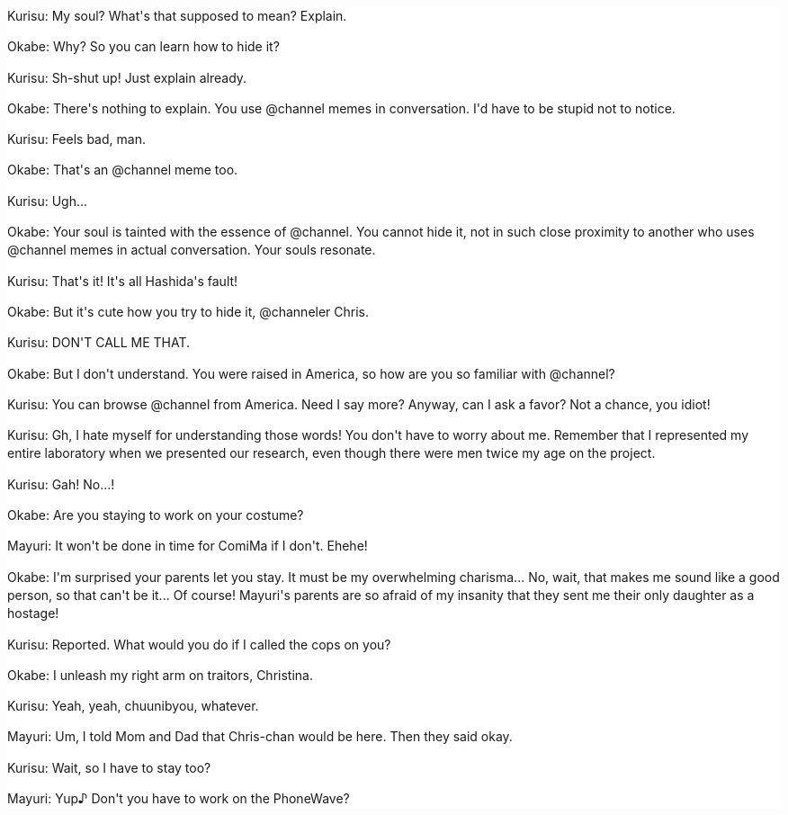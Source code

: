Kurisu: My soul? What's that supposed to mean? Explain.

Okabe: Why? So you can learn how to hide it?

Kurisu: Sh-shut up! Just explain already.

Okabe: There's nothing to explain. You use @channel memes in conversation. I'd have to be stupid not to notice.

Kurisu: Feels bad, man.

Okabe: That's an @channel meme too.

Kurisu: Ugh...

Okabe: Your soul is tainted with the essence of @channel. You cannot hide it, not in such close proximity to another who uses @channel memes in actual conversation. Your souls resonate.

Kurisu: That's it! It's all Hashida's fault!

Okabe: But it's cute how you try to hide it, @channeler Chris.

Kurisu: DON'T CALL ME THAT.

Okabe: But I don't understand. You were raised in America, so how are you so familiar with @channel?

Kurisu: You can browse @channel from America. Need I say more?
Anyway, can I ask a favor?
Not a chance, you idiot!


Kurisu: Gh, I hate myself for understanding those words!
You don't have to worry about me. Remember that I represented my entire laboratory when we presented our research, even though there were men twice my age on the project.


Kurisu: Gah!
No...!

Okabe: Are you staying to work on your costume?

Mayuri: It won't be done in time for ComiMa if I don't. Ehehe!

Okabe: I'm surprised your parents let you stay.
It must be my overwhelming charisma... No, wait, that makes me sound like a good person, so that can't be it...
Of course! Mayuri's parents are so afraid of my insanity that they sent me their only daughter as a hostage!

Kurisu: Reported.
What would you do if I called the cops on you?

Okabe: I unleash my right arm on traitors, Christina.

Kurisu: Yeah, yeah, chuunibyou, whatever.

Mayuri: Um, I told Mom and Dad that Chris-chan would be here. Then they said okay.

Kurisu: Wait, so I have to stay too?

Mayuri: Yup♪ Don't you have to work on the PhoneWave?
